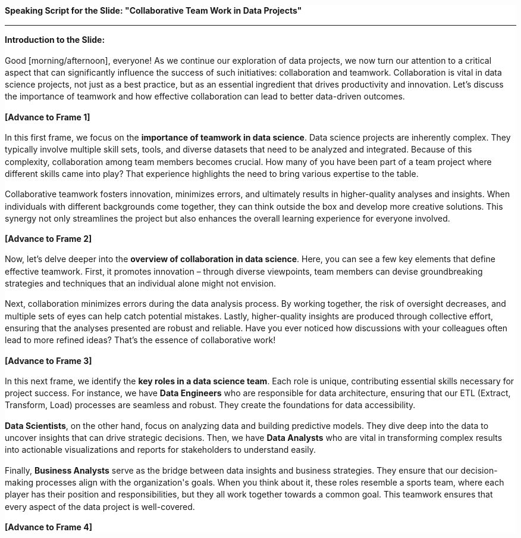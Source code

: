**Speaking Script for the Slide: "Collaborative Team Work in Data Projects"**

---

**Introduction to the Slide:**

Good [morning/afternoon], everyone! As we continue our exploration of data projects, we now turn our attention to a critical aspect that can significantly influence the success of such initiatives: collaboration and teamwork. Collaboration is vital in data science projects, not just as a best practice, but as an essential ingredient that drives productivity and innovation. Let’s discuss the importance of teamwork and how effective collaboration can lead to better data-driven outcomes.

**[Advance to Frame 1]**

In this first frame, we focus on the **importance of teamwork in data science**. Data science projects are inherently complex. They typically involve multiple skill sets, tools, and diverse datasets that need to be analyzed and integrated. Because of this complexity, collaboration among team members becomes crucial. How many of you have been part of a team project where different skills came into play? That experience highlights the need to bring various expertise to the table. 

Collaborative teamwork fosters innovation, minimizes errors, and ultimately results in higher-quality analyses and insights. When individuals with different backgrounds come together, they can think outside the box and develop more creative solutions. This synergy not only streamlines the project but also enhances the overall learning experience for everyone involved.

**[Advance to Frame 2]**

Now, let’s delve deeper into the **overview of collaboration in data science**. Here, you can see a few key elements that define effective teamwork. First, it promotes innovation – through diverse viewpoints, team members can devise groundbreaking strategies and techniques that an individual alone might not envision. 

Next, collaboration minimizes errors during the data analysis process. By working together, the risk of oversight decreases, and multiple sets of eyes can help catch potential mistakes. Lastly, higher-quality insights are produced through collective effort, ensuring that the analyses presented are robust and reliable. Have you ever noticed how discussions with your colleagues often lead to more refined ideas? That’s the essence of collaborative work!

**[Advance to Frame 3]**

In this next frame, we identify the **key roles in a data science team**. Each role is unique, contributing essential skills necessary for project success. For instance, we have **Data Engineers** who are responsible for data architecture, ensuring that our ETL (Extract, Transform, Load) processes are seamless and robust. They create the foundations for data accessibility. 

**Data Scientists**, on the other hand, focus on analyzing data and building predictive models. They dive deep into the data to uncover insights that can drive strategic decisions. Then, we have **Data Analysts** who are vital in transforming complex results into actionable visualizations and reports for stakeholders to understand easily. 

Finally, **Business Analysts** serve as the bridge between data insights and business strategies. They ensure that our decision-making processes align with the organization's goals. When you think about it, these roles resemble a sports team, where each player has their position and responsibilities, but they all work together towards a common goal. This teamwork ensures that every aspect of the data project is well-covered.

**[Advance to Frame 4]**
